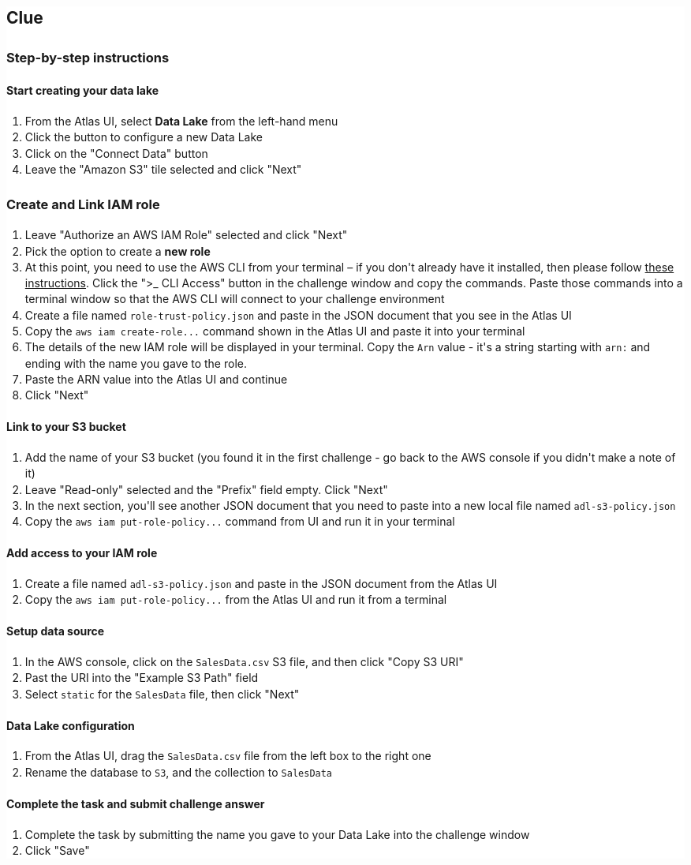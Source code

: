 ## Clue
### Step-by-step instructions
#### Start creating your data lake
1. From the Atlas UI, select **Data Lake** from the left-hand menu
1. Click the button to configure a new Data Lake
1. Click on the "Connect Data" button
1. Leave the "Amazon S3" tile selected and click "Next"

### Create and Link IAM role

1. Leave "Authorize an AWS IAM Role" selected and click "Next"
1. Pick the option to create a **new role**
1. At this point, you need to use the AWS CLI from your terminal – if you don't already have it installed, then please follow <a href="https://docs.aws.amazon.com/cli/latest/userguide/install-cliv2.html" target="_blank">these instructions</a>. Click the ">_ CLI Access" button in the challenge window and copy the commands. Paste those commands into a terminal window so that the AWS CLI will connect to your challenge environment
1. Create a file named `role-trust-policy.json` and paste in the JSON document that you see in the Atlas UI
1. Copy the `aws iam create-role...` command shown in the Atlas UI and paste it into your terminal
1. The details of the new IAM role will be displayed in your terminal. Copy the `Arn` value - it's a string starting with `arn:` and ending with the name you gave to the role.
1. Paste the ARN value into the Atlas UI and continue
1. Click "Next"

#### Link to your S3 bucket
1. Add the name of your S3 bucket (you found it in the first challenge - go back to the AWS console if you didn't make a note of it)
1. Leave "Read-only" selected  and the "Prefix" field empty. Click "Next"
1. In the next section, you'll see another JSON document that you need to paste into a new local file named `adl-s3-policy.json`
1. Copy the `aws iam put-role-policy...` command from UI and run it in your terminal

#### Add access to your IAM role
1. Create a file named `adl-s3-policy.json` and paste in the JSON document from the Atlas UI
1. Copy the `aws iam put-role-policy...` from the Atlas UI and run it from a terminal

#### Setup data source
1. In the AWS console, click on the `SalesData.csv` S3 file, and then click "Copy S3 URI"
1. Past the URI into the "Example S3 Path" field
1. Select `static` for the `SalesData` file, then click "Next"

#### Data Lake configuration
1. From the Atlas UI, drag the `SalesData.csv` file from the left box to the right one
1. Rename the database to `S3`, and the collection to `SalesData`

#### Complete the task and submit challenge answer
1. Complete the task by submitting the name you gave to your Data Lake into the challenge window
1. Click "Save"
